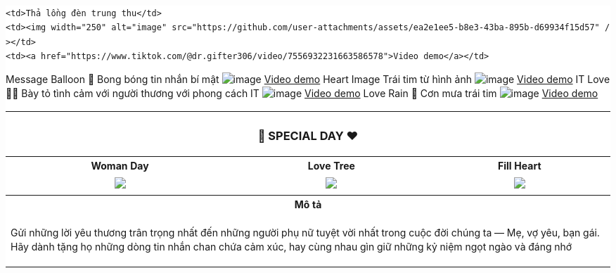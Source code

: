     <td>Thả lồng đèn trung thu</td>
    <td><img width="250" alt="image" src="https://github.com/user-attachments/assets/ea2e1ee5-b8e3-43ba-895b-d69934f15d57" /></td>
    <td><a href="https://www.tiktok.com/@dr.gifter306/video/7556932231663586578">Video demo</a></td>
  </tr>
  <tr>
    <td>Message Balloon 🎈</td>
    <td>Bong bóng tin nhắn bí mật</td>
    <td><img width="250" alt="image" src="https://github.com/user-attachments/assets/50ed63db-42dc-47c5-9ca0-e63b511f4dd4" /></td>
    <td><a href="https://www.tiktok.com/@dr.gifter306/video/7522366490725731592">Video demo</a></td>
  </tr>
  <tr>
    <td>Heart Image</td>
    <td>Trái tim từ hình ảnh</td>
    <td><img width="250" alt="image" src="https://github.com/user-attachments/assets/10d2ad29-559d-48bd-adfd-3a9b9153c73d" /></td>
    <td><a href="https://www.tiktok.com/@dr.gifter306/video/7525722744193912072">Video demo</a></td>
  </tr>
  <tr>
    <td>IT Love 👨‍💻</td>
    <td>Bày tỏ tình cảm với người thương với phong cách IT</td>
    <td><img width="250" alt="image" src="https://github.com/user-attachments/assets/79bb0bb7-abb1-4588-b5c2-ea2a0959d22e" /></td>
    <td><a href="https://www.tiktok.com/@dr.gifter306/video/7544381902484983058">Video demo</a></td>
  </tr>
  <tr>
    <td>Love Rain 🥰</td>
    <td>Cơn mưa trái tim</td>
    <td><img width="250" alt="image" src="https://github.com/user-attachments/assets/3153ee58-0758-47ca-9b58-8110a28764d0" /></td>
    <td><a href="https://www.tiktok.com/@dr.gifter306/video/7528414558436756754">Video demo</a></td>
  </tr>
</table>
</div>

---

<div align="center">
  <h3>💐 SPECIAL DAY ❤️</h3>
</div>

<div align="center">
  <table>
  <tr>
    <th>Woman Day</th>
    <th>Love Tree</th>
    <th>Fill Heart</th>
  </tr>
  <tr>
    <td align="center"><img width="300" src="https://github.com/user-attachments/assets/227f7081-7a7c-4ccd-a828-1c9f19923877" /></td>
    <td align="center"><img width="300" src="https://github.com/user-attachments/assets/4f7d42b9-6b85-4191-a7df-49077dd0ea7e" /></td>
    <td align="center"><img width="300" src="https://github.com/user-attachments/assets/75d96b67-09d3-42f6-9cea-6578fbc24a24" /></td>
  </tr>
  <tr>
    <th colspan = "3">
      Mô tả
    </th>
  </tr>
  <tr>
    <td colspan = "3">
      <p>Gửi những lời yêu thương trân trọng nhất đến những người phụ nữ tuyệt vời nhất trong cuộc đời chúng ta — Mẹ, vợ yêu, bạn gái. Hãy dành tặng họ những dòng tin nhắn chan chứa cảm xúc, hay cùng nhau gìn giữ những kỷ niệm ngọt ngào và đáng nhớ</p>
      <ul>